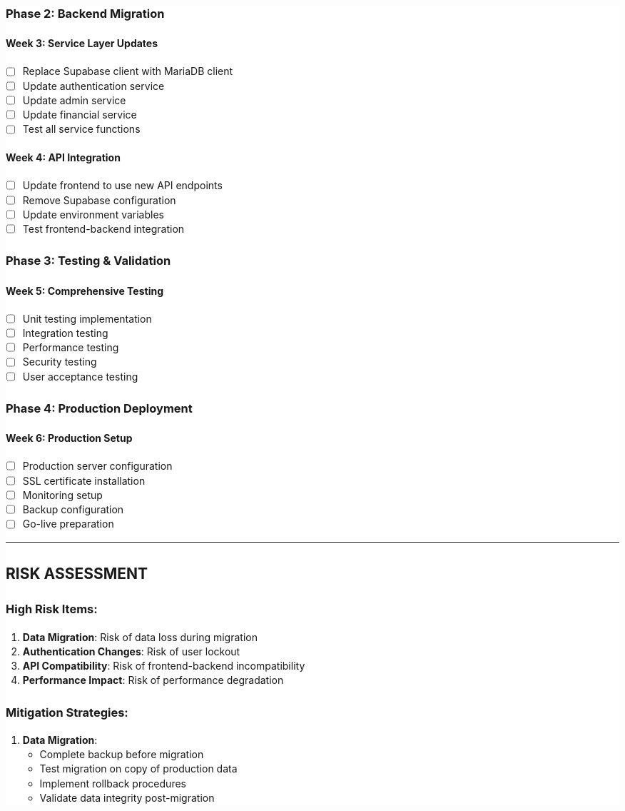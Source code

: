 ### Phase 2: Backend Migration

#### Week 3: Service Layer Updates
- [ ] Replace Supabase client with MariaDB client
- [ ] Update authentication service
- [ ] Update admin service
- [ ] Update financial service
- [ ] Test all service functions

#### Week 4: API Integration
- [ ] Update frontend to use new API endpoints
- [ ] Remove Supabase configuration
- [ ] Update environment variables
- [ ] Test frontend-backend integration

### Phase 3: Testing & Validation

#### Week 5: Comprehensive Testing
- [ ] Unit testing implementation
- [ ] Integration testing
- [ ] Performance testing
- [ ] Security testing
- [ ] User acceptance testing

### Phase 4: Production Deployment

#### Week 6: Production Setup
- [ ] Production server configuration
- [ ] SSL certificate installation
- [ ] Monitoring setup
- [ ] Backup configuration
- [ ] Go-live preparation

---

## RISK ASSESSMENT

### High Risk Items:

1. **Data Migration**: Risk of data loss during migration
2. **Authentication Changes**: Risk of user lockout
3. **API Compatibility**: Risk of frontend-backend incompatibility
4. **Performance Impact**: Risk of performance degradation

### Mitigation Strategies:

1. **Data Migration**:
   - Complete backup before migration
   - Test migration on copy of production data
   - Implement rollback procedures
   - Validate data integrity post-migration
